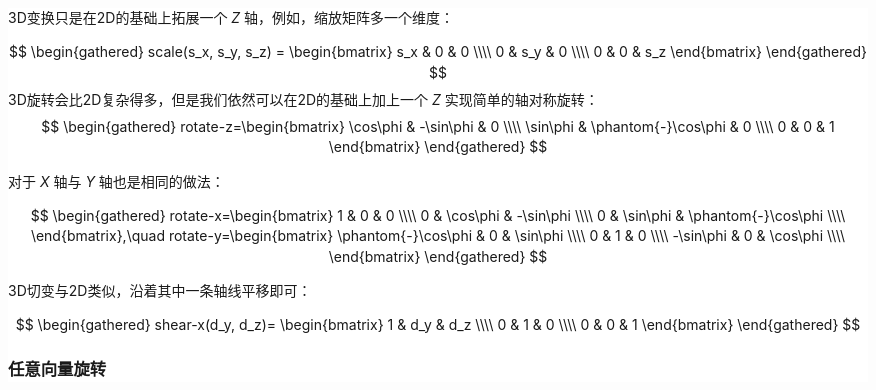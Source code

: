 3D变换只是在2D的基础上拓展一个 $Z$ 轴，例如，缩放矩阵多一个维度：

$$
\begin{gathered}
scale(s_x, s_y, s_z) = 
\begin{bmatrix}
s_x & 0 & 0 \\\\
0 & s_y & 0 \\\\
0 & 0 & s_z
\end{bmatrix}
\end{gathered}
$$
3D旋转会比2D复杂得多，但是我们依然可以在2D的基础上加上一个 $Z$ 实现简单的轴对称旋转：
$$
\begin{gathered}
rotate-z=\begin{bmatrix}
\cos\phi & -\sin\phi & 0 \\\\
\sin\phi & \phantom{-}\cos\phi & 0 \\\\
0 & 0 & 1
\end{bmatrix}
\end{gathered}
$$

对于 $X$ 轴与 $Y$ 轴也是相同的做法：

$$
\begin{gathered}
rotate-x=\begin{bmatrix}
1 & 0 & 0 \\\\
0 & \cos\phi & -\sin\phi \\\\
0 & \sin\phi & \phantom{-}\cos\phi \\\\
\end{bmatrix},\quad
rotate-y=\begin{bmatrix}
\phantom{-}\cos\phi & 0 & \sin\phi \\\\
0 & 1 & 0 \\\\
-\sin\phi & 0 & \cos\phi \\\\
\end{bmatrix}
\end{gathered}
$$

3D切变与2D类似，沿着其中一条轴线平移即可：

$$
\begin{gathered}
shear-x(d_y, d_z)=
\begin{bmatrix}
1 & d_y & d_z \\\\
0 & 1 & 0 \\\\
0 & 0 & 1
\end{bmatrix}
\end{gathered}
$$

### 任意向量旋转
